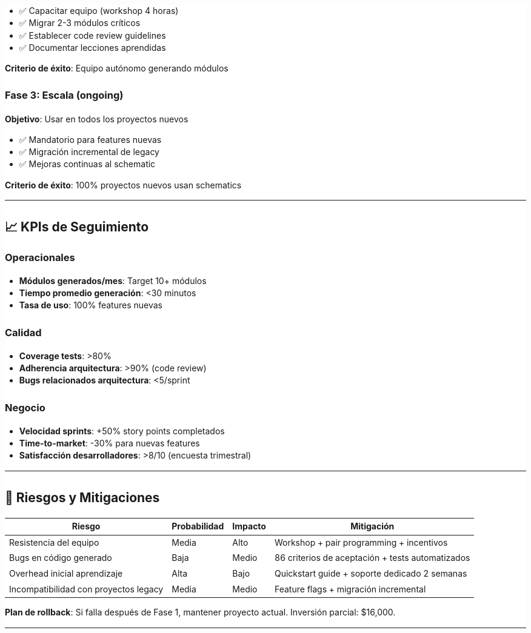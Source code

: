 - ✅ Capacitar equipo (workshop 4 horas)
- ✅ Migrar 2-3 módulos críticos
- ✅ Establecer code review guidelines
- ✅ Documentar lecciones aprendidas

**Criterio de éxito**: Equipo autónomo generando módulos

### Fase 3: Escala (ongoing)
**Objetivo**: Usar en todos los proyectos nuevos

- ✅ Mandatorio para features nuevas
- ✅ Migración incremental de legacy
- ✅ Mejoras continuas al schematic

**Criterio de éxito**: 100% proyectos nuevos usan schematics

---

## 📈 KPIs de Seguimiento

### Operacionales
- **Módulos generados/mes**: Target 10+ módulos
- **Tiempo promedio generación**: <30 minutos
- **Tasa de uso**: 100% features nuevas

### Calidad
- **Coverage tests**: >80%
- **Adherencia arquitectura**: >90% (code review)
- **Bugs relacionados arquitectura**: <5/sprint

### Negocio
- **Velocidad sprints**: +50% story points completados
- **Time-to-market**: -30% para nuevas features
- **Satisfacción desarrolladores**: >8/10 (encuesta trimestral)

---

## 🚨 Riesgos y Mitigaciones

| Riesgo | Probabilidad | Impacto | Mitigación |
|--------|--------------|---------|------------|
| Resistencia del equipo | Media | Alto | Workshop + pair programming + incentivos |
| Bugs en código generado | Baja | Medio | 86 criterios de aceptación + tests automatizados |
| Overhead inicial aprendizaje | Alta | Bajo | Quickstart guide + soporte dedicado 2 semanas |
| Incompatibilidad con proyectos legacy | Media | Medio | Feature flags + migración incremental |

**Plan de rollback**: Si falla después de Fase 1, mantener proyecto actual. Inversión parcial: $16,000.

---